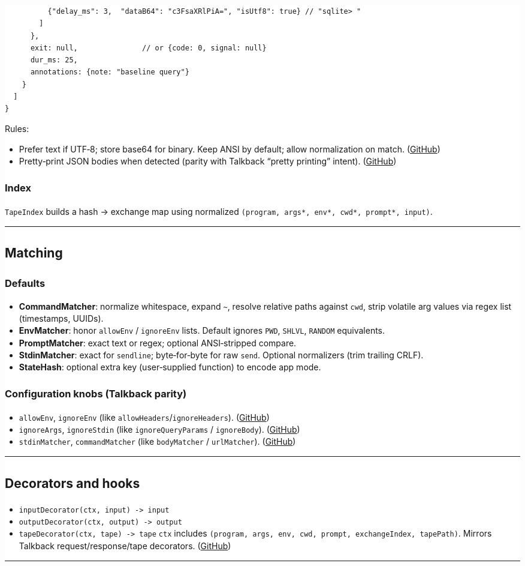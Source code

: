 ```json5
          {"delay_ms": 3,  "dataB64": "c3FsaXRlPiA=", "isUtf8": true} // "sqlite> "
        ]
      },
      exit: null,               // or {code: 0, signal: null}
      dur_ms: 25,
      annotations: {note: "baseline query"}
    }
  ]
}
```

Rules:

* Prefer text if UTF‑8; store base64 for binary. Keep ANSI by default; allow normalization on match. ([GitHub][1])
* Pretty‑print JSON bodies when detected (parity with Talkback “pretty printing” intent). ([GitHub][1])

### Index

`TapeIndex` builds a hash → exchange map using normalized `(program, args*, env*, cwd*, prompt*, input)`.

---

## Matching

### Defaults

* **CommandMatcher**: normalize whitespace, expand `~`, resolve relative paths against `cwd`, strip volatile arg values via regex list (timestamps, UUIDs).
* **EnvMatcher**: honor `allowEnv` / `ignoreEnv` lists. Default ignores `PWD`, `SHLVL`, `RANDOM` equivalents.
* **PromptMatcher**: exact text or regex; optional ANSI‑stripped compare.
* **StdinMatcher**: exact for `sendline`; byte‑for‑byte for raw `send`. Optional normalizers (trim trailing CRLF).
* **StateHash**: optional extra key (user‑supplied function) to encode app mode.

### Configuration knobs (Talkback parity)

* `allowEnv`, `ignoreEnv` (like `allowHeaders`/`ignoreHeaders`). ([GitHub][1])
* `ignoreArgs`, `ignoreStdin` (like `ignoreQueryParams` / `ignoreBody`). ([GitHub][1])
* `stdinMatcher`, `commandMatcher` (like `bodyMatcher` / `urlMatcher`). ([GitHub][1])

---

## Decorators and hooks

* `inputDecorator(ctx, input) -> input`
* `outputDecorator(ctx, output) -> output`
* `tapeDecorator(ctx, tape) -> tape`
  `ctx` includes `(program, args, env, cwd, prompt, exchangeIndex, tapePath)`. Mirrors Talkback request/response/tape decorators. ([GitHub][1])

---

[1]: https://github.com/ijpiantanida/talkback "GitHub - ijpiantanida/talkback: A simple HTTP proxy that records and playbacks requests"
[2]: https://github.com/jimmc414/claude_control "GitHub - jimmc414/claude_control: ClaudeControl is a Python library built on pexpect that automatically discovers, fuzz tests, and automates any command-line program using pattern matching and session management."